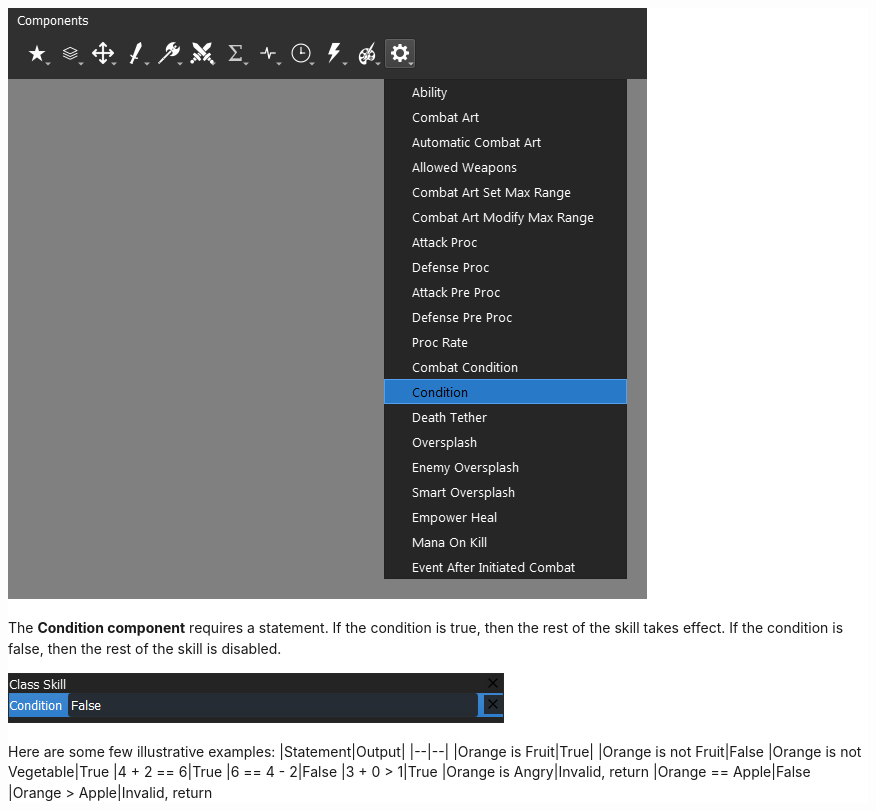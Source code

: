 ![2_1](./images/Conditional-Passives-I/2_1.png)

The **Condition component** requires a statement. If the condition is true, then the rest of the skill takes effect. If the condition is false, then the rest of the skill is disabled.

![2_2](./images/Conditional-Passives-I/2_2.png)

Here are some few illustrative examples:
|Statement|Output|
|--|--|
|Orange is Fruit|True|
|Orange is not Fruit|False
|Orange is not Vegetable|True
|4 + 2 == 6|True
|6 == 4 - 2|False
|3 + 0 > 1|True
|Orange is Angry|Invalid, return
|Orange == Apple|False
|Orange > Apple|Invalid, return
